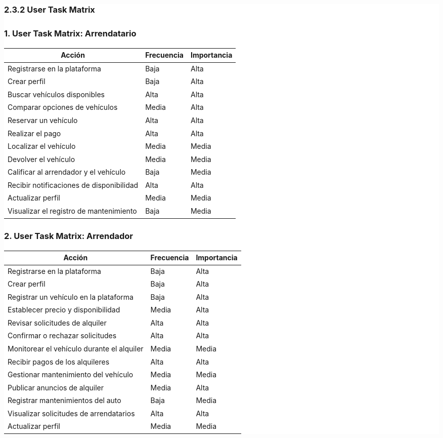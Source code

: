 ### 2.3.2 User Task Matrix

### 1. **User Task Matrix: Arrendatario**

| **Acción**                                | **Frecuencia** | **Importancia** |
|--------------------------------------------|----------------|------------------|
| Registrarse en la plataforma           | Baja           | Alta             |
| Crear perfil                           | Baja           | Alta             |
| Buscar vehículos disponibles               | Alta           | Alta             |
| Comparar opciones de vehículos             | Media          | Alta             |
| Reservar un vehículo                       | Alta           | Alta             |
| Realizar el pago                           | Alta           | Alta             |
| Localizar el vehículo                      | Media          | Media            |
| Devolver el vehículo                       | Media          | Media            |
| Calificar al arrendador y el vehículo      | Baja           | Media            |
| Recibir notificaciones de disponibilidad   | Alta           | Alta             |
| Actualizar perfil                      | Media          | Media            |
| Visualizar el registro de mantenimiento    | Baja           | Media            |

### 2. **User Task Matrix: Arrendador**

| **Acción**                                  | **Frecuencia** | **Importancia** |
|---------------------------------------------|----------------|------------------|
| Registrarse en la plataforma            | Baja           | Alta             |
| Crear perfil                            | Baja           | Alta             |
| Registrar un vehículo en la plataforma      | Baja           | Alta             |
| Establecer precio y disponibilidad          | Media          | Alta             |
| Revisar solicitudes de alquiler             | Alta           | Alta             |
| Confirmar o rechazar solicitudes            | Alta           | Alta             |
| Monitorear el vehículo durante el alquiler  | Media          | Media            |
| Recibir pagos de los alquileres             | Alta           | Alta             |
| Gestionar mantenimiento del vehículo        | Media          | Media            |
| Publicar anuncios de alquiler               | Media          | Alta             |
| Registrar mantenimientos del auto           | Baja           | Media            |
| Visualizar solicitudes de arrendatarios     | Alta           | Alta             |
| Actualizar perfil                       | Media          | Media            |
